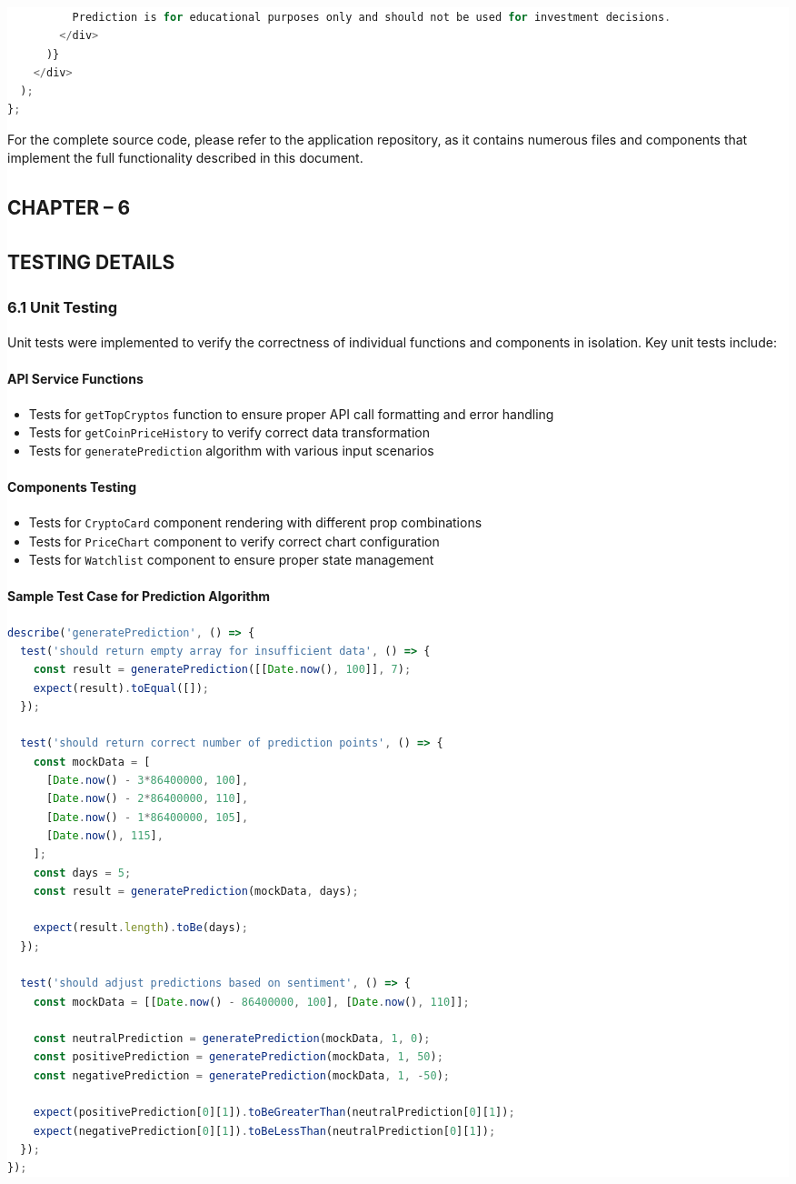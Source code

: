 ```typescript
          Prediction is for educational purposes only and should not be used for investment decisions.
        </div>
      )}
    </div>
  );
};
```

For the complete source code, please refer to the application repository, as it contains numerous files and components that implement the full functionality described in this document.

## CHAPTER – 6
## TESTING DETAILS

### 6.1 Unit Testing

Unit tests were implemented to verify the correctness of individual functions and components in isolation. Key unit tests include:

#### API Service Functions
- Tests for `getTopCryptos` function to ensure proper API call formatting and error handling
- Tests for `getCoinPriceHistory` to verify correct data transformation
- Tests for `generatePrediction` algorithm with various input scenarios

#### Components Testing
- Tests for `CryptoCard` component rendering with different prop combinations
- Tests for `PriceChart` component to verify correct chart configuration
- Tests for `Watchlist` component to ensure proper state management

#### Sample Test Case for Prediction Algorithm
```typescript
describe('generatePrediction', () => {
  test('should return empty array for insufficient data', () => {
    const result = generatePrediction([[Date.now(), 100]], 7);
    expect(result).toEqual([]);
  });

  test('should return correct number of prediction points', () => {
    const mockData = [
      [Date.now() - 3*86400000, 100],
      [Date.now() - 2*86400000, 110],
      [Date.now() - 1*86400000, 105],
      [Date.now(), 115],
    ];
    const days = 5;
    const result = generatePrediction(mockData, days);
    
    expect(result.length).toBe(days);
  });

  test('should adjust predictions based on sentiment', () => {
    const mockData = [[Date.now() - 86400000, 100], [Date.now(), 110]];
    
    const neutralPrediction = generatePrediction(mockData, 1, 0);
    const positivePrediction = generatePrediction(mockData, 1, 50);
    const negativePrediction = generatePrediction(mockData, 1, -50);
    
    expect(positivePrediction[0][1]).toBeGreaterThan(neutralPrediction[0][1]);
    expect(negativePrediction[0][1]).toBeLessThan(neutralPrediction[0][1]);
  });
});
```